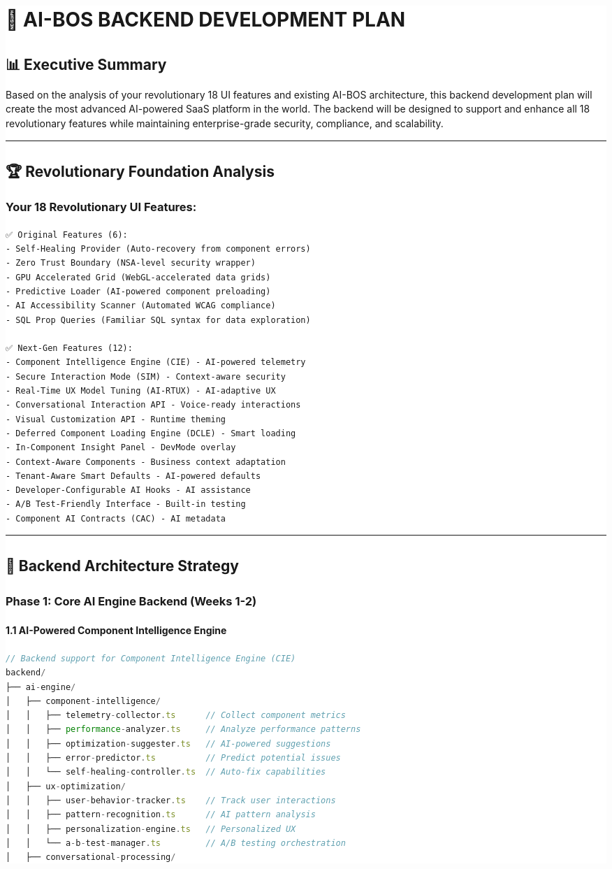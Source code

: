 # 🚀 **AI-BOS BACKEND DEVELOPMENT PLAN**

## 📊 **Executive Summary**

Based on the analysis of your revolutionary 18 UI features and existing AI-BOS architecture, this backend development plan will create the most advanced AI-powered SaaS platform in the world. The backend will be designed to support and enhance all 18 revolutionary features while maintaining enterprise-grade security, compliance, and scalability.

---

## 🏆 **Revolutionary Foundation Analysis**

### **Your 18 Revolutionary UI Features:**
```
✅ Original Features (6):
- Self-Healing Provider (Auto-recovery from component errors)
- Zero Trust Boundary (NSA-level security wrapper)
- GPU Accelerated Grid (WebGL-accelerated data grids)
- Predictive Loader (AI-powered component preloading)
- AI Accessibility Scanner (Automated WCAG compliance)
- SQL Prop Queries (Familiar SQL syntax for data exploration)

✅ Next-Gen Features (12):
- Component Intelligence Engine (CIE) - AI-powered telemetry
- Secure Interaction Mode (SIM) - Context-aware security
- Real-Time UX Model Tuning (AI-RTUX) - AI-adaptive UX
- Conversational Interaction API - Voice-ready interactions
- Visual Customization API - Runtime theming
- Deferred Component Loading Engine (DCLE) - Smart loading
- In-Component Insight Panel - DevMode overlay
- Context-Aware Components - Business context adaptation
- Tenant-Aware Smart Defaults - AI-powered defaults
- Developer-Configurable AI Hooks - AI assistance
- A/B Test-Friendly Interface - Built-in testing
- Component AI Contracts (CAC) - AI metadata
```

---

## 🎯 **Backend Architecture Strategy**

### **Phase 1: Core AI Engine Backend (Weeks 1-2)**

#### **1.1 AI-Powered Component Intelligence Engine**
```typescript
// Backend support for Component Intelligence Engine (CIE)
backend/
├── ai-engine/
│   ├── component-intelligence/
│   │   ├── telemetry-collector.ts      // Collect component metrics
│   │   ├── performance-analyzer.ts     // Analyze performance patterns
│   │   ├── optimization-suggester.ts   // AI-powered suggestions
│   │   ├── error-predictor.ts          // Predict potential issues
│   │   └── self-healing-controller.ts  // Auto-fix capabilities
│   ├── ux-optimization/
│   │   ├── user-behavior-tracker.ts    // Track user interactions
│   │   ├── pattern-recognition.ts      // AI pattern analysis
│   │   ├── personalization-engine.ts   // Personalized UX
│   │   └── a-b-test-manager.ts         // A/B testing orchestration
│   ├── conversational-processing/
```